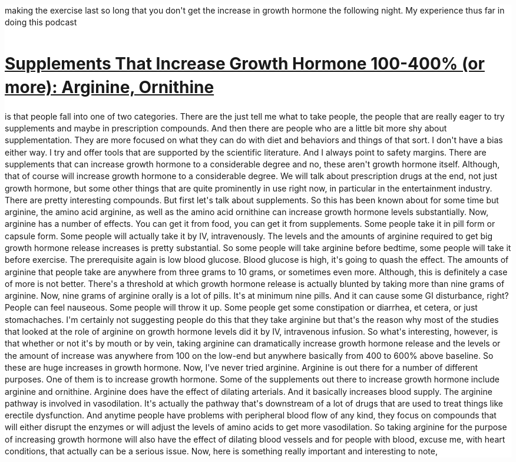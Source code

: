 making the exercise last so long that you don't get the increase in
growth hormone the following night. My experience thus far in doing
this podcast

# [Supplements That Increase Growth Hormone 100-400% (or more): Arginine, Ornithine](http://www.youtube.com/watch?v=x7qbJeRxWGw&t=4450)

is that people fall into one of two categories. There are the just
tell me what to take people, the people that are really eager to try
supplements and maybe in prescription compounds. And then there are
people who are a little bit more shy about supplementation. They are
more focused on what they can do with diet and behaviors and things of
that sort. I don't have a bias either way. I try and offer tools that
are supported by the scientific literature. And I always point to
safety margins. There are supplements that can increase growth hormone
to a considerable degree and no, these aren't growth hormone itself.
Although, that of course will increase growth hormone to a
considerable degree. We will talk about prescription drugs at the end,
not just growth hormone, but some other things that are quite
prominently in use right now, in particular in the entertainment
industry. There are pretty interesting compounds. But first let's talk
about supplements. So this has been known about for some time but
arginine, the amino acid arginine, as well as the amino acid ornithine
can increase growth hormone levels substantially. Now, arginine has a
number of effects. You can get it from food, you can get it from
supplements. Some people take it in pill form or capsule form. Some
people will actually take it by IV, intravenously. The levels and the
amounts of arginine required to get big growth hormone release
increases is pretty substantial. So some people will take arginine
before bedtime, some people will take it before exercise. The
prerequisite again is low blood glucose. Blood glucose is high, it's
going to quash the effect. The amounts of arginine that people take
are anywhere from three grams to 10 grams, or sometimes even more.
Although, this is definitely a case of more is not better. There's a
threshold at which growth hormone release is actually blunted by
taking more than nine grams of arginine. Now, nine grams of arginine
orally is a lot of pills. It's at minimum nine pills. And it can cause
some GI disturbance, right? People can feel nauseous. Some people will
throw it up. Some people get some constipation or diarrhea, et cetera,
or just stomachaches. I'm certainly not suggesting people do this that
they take arginine but that's the reason why most of the studies that
looked at the role of arginine on growth hormone levels did it by IV,
intravenous infusion. So what's interesting, however, is that whether
or not it's by mouth or by vein, taking arginine can dramatically
increase growth hormone release and the levels or the amount of
increase was anywhere from 100 on the low-end but anywhere basically
from 400 to 600% above baseline. So these are huge increases in growth
hormone. Now, I've never tried arginine. Arginine is out there for a
number of different purposes. One of them is to increase growth
hormone. Some of the supplements out there to increase growth hormone
include arginine and ornithine. Arginine does have the effect of
dilating arterials. And it basically increases blood supply. The
arginine pathway is involved in vasodilation. It's actually the
pathway that's downstream of a lot of drugs that are used to treat
things like erectile dysfunction. And anytime people have problems
with peripheral blood flow of any kind, they focus on compounds that
will either disrupt the enzymes or will adjust the levels of amino
acids to get more vasodilation. So taking arginine for the purpose of
increasing growth hormone will also have the effect of dilating blood
vessels and for people with blood, excuse me, with heart conditions,
that actually can be a serious issue. Now, here is something really
important and interesting to note,